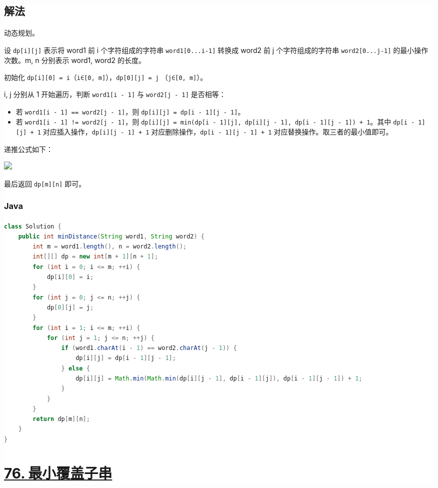 ## 解法

动态规划。

设 `dp[i][j]` 表示将 word1 前 i 个字符组成的字符串 `word1[0...i-1]` 转换成 word2 前 j 个字符组成的字符串 `word2[0...j-1]` 的最小操作次数。m, n 分别表示 word1, word2 的长度。

初始化 `dp[i][0] = i`（`i∈[0, m]`），`dp[0][j] = j` （`j∈[0, m]`）。

i, j 分别从 1 开始遍历，判断 `word1[i - 1]` 与 `word2[j - 1]` 是否相等：

-   若 `word1[i - 1] == word2[j - 1]`，则 `dp[i][j] = dp[i - 1][j - 1]`。
-   若 `word1[i - 1] != word2[j - 1]`，则 `dp[i][j] = min(dp[i - 1][j], dp[i][j - 1], dp[i - 1][j - 1]) + 1`。其中 `dp[i - 1][j] + 1` 对应插入操作，`dp[i][j - 1] + 1` 对应删除操作，`dp[i - 1][j - 1] + 1` 对应替换操作。取三者的最小值即可。

递推公式如下：

![](https://gcore.jsdelivr.net/gh/doocs/leetcode@main/solution/0000-0099/0072.Edit%20Distance/images/gif.gif)

最后返回 `dp[m][n]` 即可。

### **Java**

```java
class Solution {
    public int minDistance(String word1, String word2) {
        int m = word1.length(), n = word2.length();
        int[][] dp = new int[m + 1][n + 1];
        for (int i = 0; i <= m; ++i) {
            dp[i][0] = i;
        }
        for (int j = 0; j <= n; ++j) {
            dp[0][j] = j;
        }
        for (int i = 1; i <= m; ++i) {
            for (int j = 1; j <= n; ++j) {
                if (word1.charAt(i - 1) == word2.charAt(j - 1)) {
                    dp[i][j] = dp[i - 1][j - 1];
                } else {
                    dp[i][j] = Math.min(Math.min(dp[i][j - 1], dp[i - 1][j]), dp[i - 1][j - 1]) + 1;
                }
            }
        }
        return dp[m][n];
    }
}
```
# [76. 最小覆盖子串](https://leetcode.cn/problems/minimum-window-substring)
